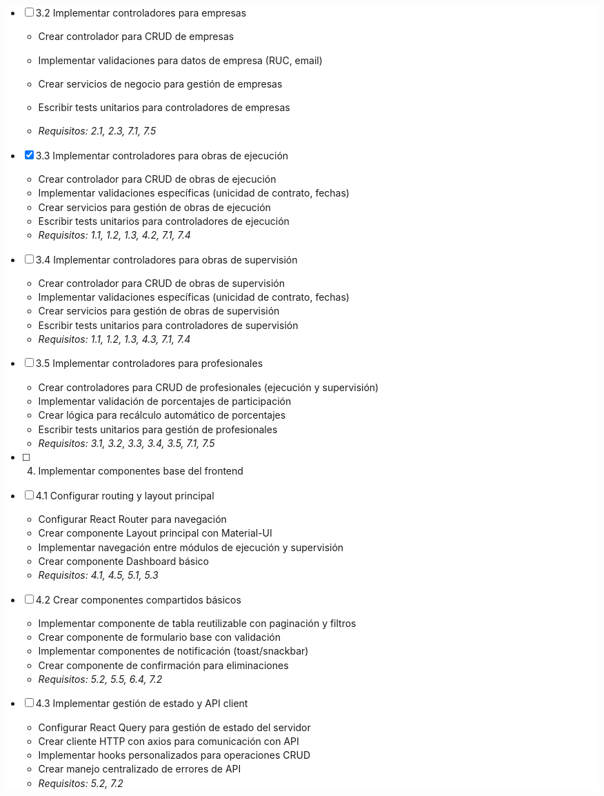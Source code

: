 - [ ] 3.2 Implementar controladores para empresas
  - Crear controlador para CRUD de empresas
  - Implementar validaciones para datos de empresa (RUC, email)


  - Crear servicios de negocio para gestión de empresas
  - Escribir tests unitarios para controladores de empresas
  - _Requisitos: 2.1, 2.3, 7.1, 7.5_

- [x] 3.3 Implementar controladores para obras de ejecución


  - Crear controlador para CRUD de obras de ejecución
  - Implementar validaciones específicas (unicidad de contrato, fechas)
  - Crear servicios para gestión de obras de ejecución
  - Escribir tests unitarios para controladores de ejecución
  - _Requisitos: 1.1, 1.2, 1.3, 4.2, 7.1, 7.4_




- [ ] 3.4 Implementar controladores para obras de supervisión
  - Crear controlador para CRUD de obras de supervisión
  - Implementar validaciones específicas (unicidad de contrato, fechas)
  - Crear servicios para gestión de obras de supervisión
  - Escribir tests unitarios para controladores de supervisión
  - _Requisitos: 1.1, 1.2, 1.3, 4.3, 7.1, 7.4_

- [ ] 3.5 Implementar controladores para profesionales
  - Crear controladores para CRUD de profesionales (ejecución y supervisión)
  - Implementar validación de porcentajes de participación
  - Crear lógica para recálculo automático de porcentajes
  - Escribir tests unitarios para gestión de profesionales
  - _Requisitos: 3.1, 3.2, 3.3, 3.4, 3.5, 7.1, 7.5_

- [ ] 4. Implementar componentes base del frontend
- [ ] 4.1 Configurar routing y layout principal
  - Configurar React Router para navegación
  - Crear componente Layout principal con Material-UI
  - Implementar navegación entre módulos de ejecución y supervisión
  - Crear componente Dashboard básico
  - _Requisitos: 4.1, 4.5, 5.1, 5.3_

- [ ] 4.2 Crear componentes compartidos básicos
  - Implementar componente de tabla reutilizable con paginación y filtros
  - Crear componente de formulario base con validación
  - Implementar componentes de notificación (toast/snackbar)
  - Crear componente de confirmación para eliminaciones
  - _Requisitos: 5.2, 5.5, 6.4, 7.2_

- [ ] 4.3 Implementar gestión de estado y API client
  - Configurar React Query para gestión de estado del servidor
  - Crear cliente HTTP con axios para comunicación con API
  - Implementar hooks personalizados para operaciones CRUD
  - Crear manejo centralizado de errores de API
  - _Requisitos: 5.2, 7.2_
